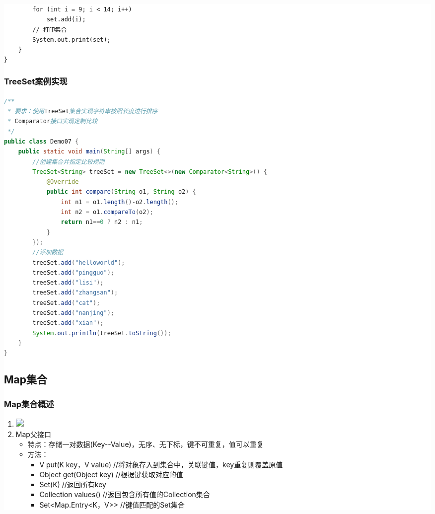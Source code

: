    ```
           for (int i = 9; i < 14; i++)
               set.add(i);
           // 打印集合
           System.out.print(set);
       }
   }
   ```

### TreeSet案例实现

```java
/**
 * 要求：使用TreeSet集合实现字符串按照长度进行排序
 * Comparator接口实现定制比较
 */
public class Demo07 {
    public static void main(String[] args) {
        //创建集合并指定比较规则
        TreeSet<String> treeSet = new TreeSet<>(new Comparator<String>() {
            @Override
            public int compare(String o1, String o2) {
                int n1 = o1.length()-o2.length();
                int n2 = o1.compareTo(o2);
                return n1==0 ? n2 : n1;
            }
        });
        //添加数据
        treeSet.add("helloworld");
        treeSet.add("pingguo");
        treeSet.add("lisi");
        treeSet.add("zhangsan");
        treeSet.add("cat");
        treeSet.add("nanjing");
        treeSet.add("xian");
        System.out.println(treeSet.toString());
    }
}
```

## Map集合

### Map集合概述

1. ![](https://gitee.com/sucker-s/cloudimages/raw/master/img/20210607101049.png)
2. Map父接口
   - 特点：存储一对数据(Key--Value)，无序、无下标，键不可重复，值可以重复
   - 方法：
     - V put(K key，V value)  //将对象存入到集合中，关联键值，key重复则覆盖原值
     - Object get(Object key)  //根据键获取对应的值
     - Set(K)  //返回所有key
     - Collection<V> values()  //返回包含所有值的Collection集合
     - Set<Map.Entry<K，V>>  //键值匹配的Set集合
